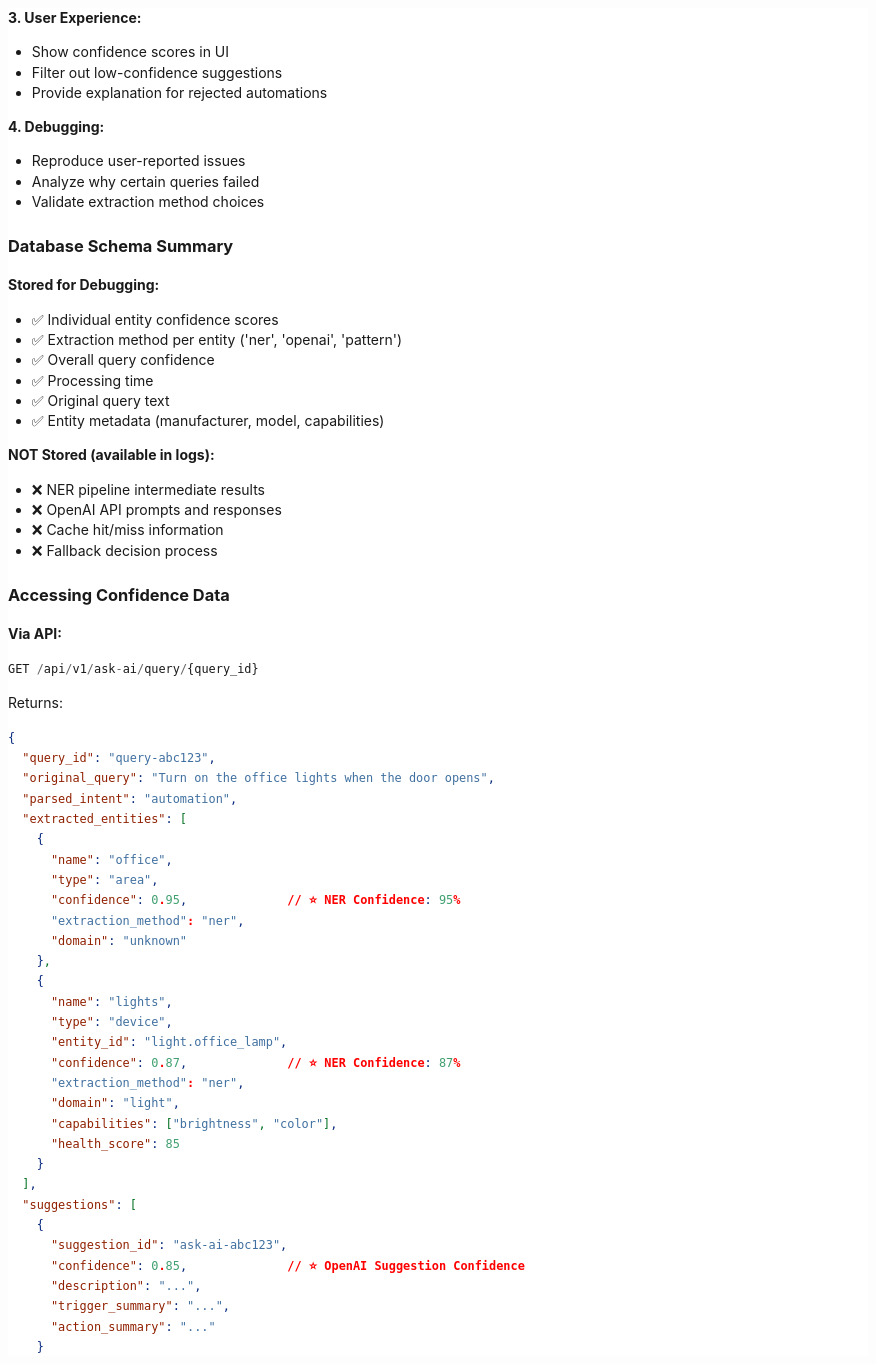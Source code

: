 **3. User Experience:**
- Show confidence scores in UI
- Filter out low-confidence suggestions
- Provide explanation for rejected automations

**4. Debugging:**
- Reproduce user-reported issues
- Analyze why certain queries failed
- Validate extraction method choices

### Database Schema Summary

**Stored for Debugging:**
- ✅ Individual entity confidence scores
- ✅ Extraction method per entity ('ner', 'openai', 'pattern')
- ✅ Overall query confidence
- ✅ Processing time
- ✅ Original query text
- ✅ Entity metadata (manufacturer, model, capabilities)

**NOT Stored (available in logs):**
- ❌ NER pipeline intermediate results
- ❌ OpenAI API prompts and responses
- ❌ Cache hit/miss information
- ❌ Fallback decision process

### Accessing Confidence Data

**Via API:**
```python
GET /api/v1/ask-ai/query/{query_id}
```

Returns:
```json
{
  "query_id": "query-abc123",
  "original_query": "Turn on the office lights when the door opens",
  "parsed_intent": "automation",
  "extracted_entities": [
    {
      "name": "office",
      "type": "area",
      "confidence": 0.95,              // ⭐ NER Confidence: 95%
      "extraction_method": "ner",
      "domain": "unknown"
    },
    {
      "name": "lights",
      "type": "device",
      "entity_id": "light.office_lamp",
      "confidence": 0.87,              // ⭐ NER Confidence: 87%
      "extraction_method": "ner",
      "domain": "light",
      "capabilities": ["brightness", "color"],
      "health_score": 85
    }
  ],
  "suggestions": [
    {
      "suggestion_id": "ask-ai-abc123",
      "confidence": 0.85,              // ⭐ OpenAI Suggestion Confidence
      "description": "...",
      "trigger_summary": "...",
      "action_summary": "..."
    }
```